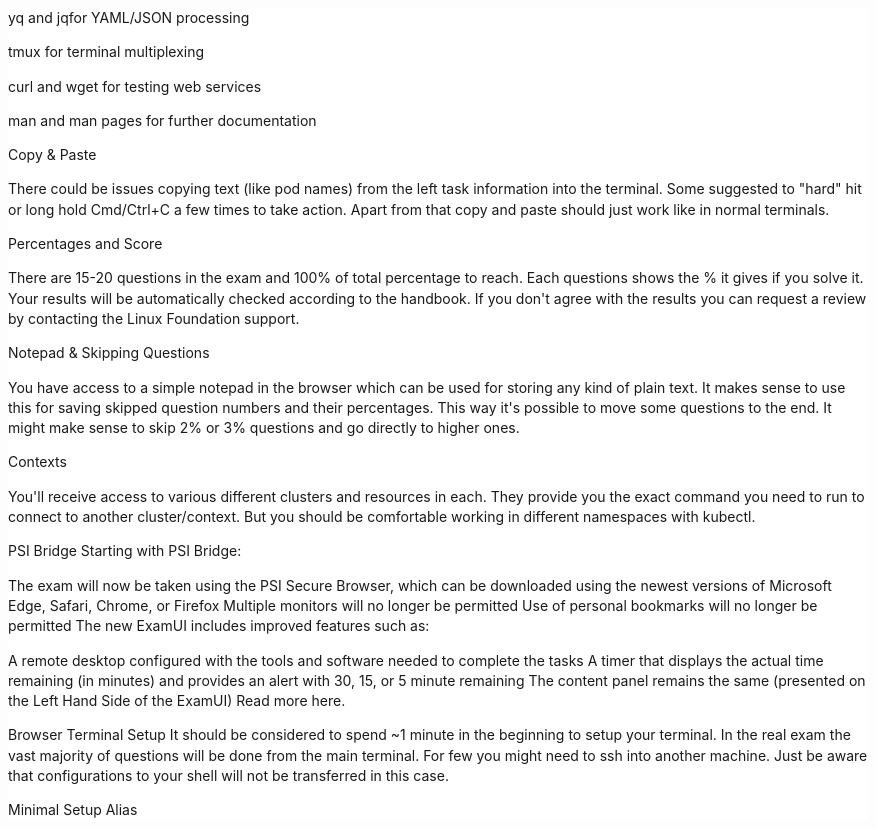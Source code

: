 yq and jqfor YAML/JSON processing

tmux for terminal multiplexing

curl and wget for testing web services

man and man pages for further documentation

Copy & Paste

There could be issues copying text (like pod names) from the left task information into the terminal. Some suggested to "hard" hit or long hold Cmd/Ctrl+C a few times to take action. Apart from that copy and paste should just work like in normal terminals.

Percentages and Score

There are 15-20 questions in the exam and 100% of total percentage to reach. Each questions shows the % it gives if you solve it. Your results will be automatically checked according to the handbook. If you don't agree with the results you can request a review by contacting the Linux Foundation support.

Notepad & Skipping Questions

You have access to a simple notepad in the browser which can be used for storing any kind of plain text. It makes sense to use this for saving skipped question numbers and their percentages. This way it's possible to move some questions to the end. It might make sense to skip 2% or 3% questions and go directly to higher ones.

Contexts

You'll receive access to various different clusters and resources in each. They provide you the exact command you need to run to connect to another cluster/context. But you should be comfortable working in different namespaces with kubectl.

 

PSI Bridge
Starting with PSI Bridge:

The exam will now be taken using the PSI Secure Browser, which can be downloaded using the newest versions of Microsoft Edge, Safari, Chrome, or Firefox
Multiple monitors will no longer be permitted
Use of personal bookmarks will no longer be permitted
The new ExamUI includes improved features such as:

A remote desktop configured with the tools and software needed to complete the tasks
A timer that displays the actual time remaining (in minutes) and provides an alert with 30, 15, or 5 minute remaining
The content panel remains the same (presented on the Left Hand Side of the ExamUI)
Read more here.

 

Browser Terminal Setup
It should be considered to spend ~1 minute in the beginning to setup your terminal. In the real exam the vast majority of questions will be done from the main terminal. For few you might need to ssh into another machine. Just be aware that configurations to your shell will not be transferred in this case.

Minimal Setup
Alias

